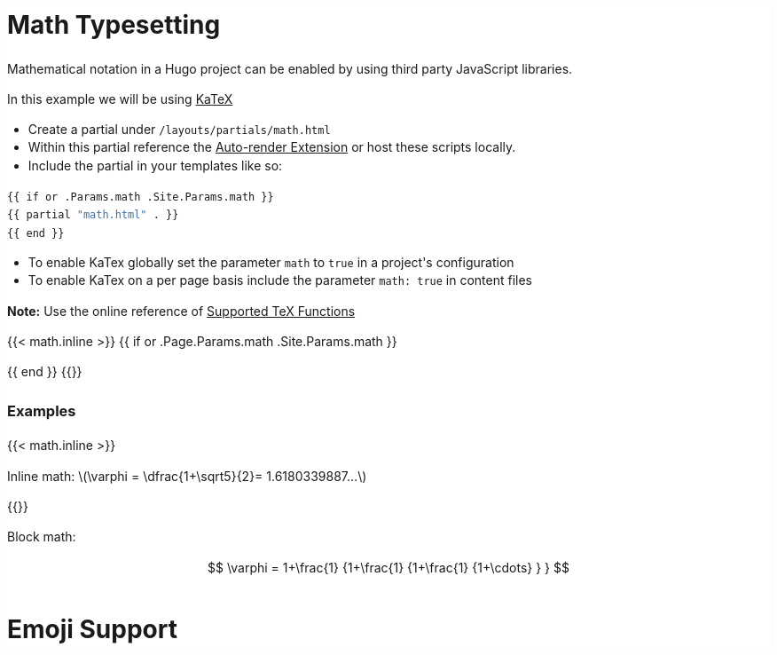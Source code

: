 [^1]: The above quote is excerpted from Rob Pike's [talk](https://www.youtube.com/watch?v=PAAkCSZUG1c) during Gopherfest, November 18, 2015.
[^2]: A footnote.
[^3]: Another one.
[^4]: Cool, right?

# Math Typesetting

Mathematical notation in a Hugo project can be enabled by using third party JavaScript libraries.

In this example we will be using [KaTeX](https://katex.org/)

-   Create a partial under `/layouts/partials/math.html`
-   Within this partial reference the [Auto-render Extension](https://katex.org/docs/autorender.html) or host these scripts locally.
-   Include the partial in your templates like so:

```bash
{{ if or .Params.math .Site.Params.math }}
{{ partial "math.html" . }}
{{ end }}
```

-   To enable KaTex globally set the parameter `math` to `true` in a project's configuration
-   To enable KaTex on a per page basis include the parameter `math: true` in content files

**Note:** Use the online reference of [Supported TeX Functions](https://katex.org/docs/supported.html)

{{< math.inline >}}
{{ if or .Page.Params.math .Site.Params.math }}


<link rel="stylesheet" href="https://cdn.jsdelivr.net/npm/katex@0.11.1/dist/katex.min.css" integrity="sha384-zB1R0rpPzHqg7Kpt0Aljp8JPLqbXI3bhnPWROx27a9N0Ll6ZP/+DiW/UqRcLbRjq" crossorigin="anonymous">
<script defer src="https://cdn.jsdelivr.net/npm/katex@0.11.1/dist/katex.min.js" integrity="sha384-y23I5Q6l+B6vatafAwxRu/0oK/79VlbSz7Q9aiSZUvyWYIYsd+qj+o24G5ZU2zJz" crossorigin="anonymous"></script>
<script defer src="https://cdn.jsdelivr.net/npm/katex@0.11.1/dist/contrib/auto-render.min.js" integrity="sha384-kWPLUVMOks5AQFrykwIup5lo0m3iMkkHrD0uJ4H5cjeGihAutqP0yW0J6dpFiVkI" crossorigin="anonymous" onload="renderMathInElement(document.body);"></script>
{{ end }}
{{</ math.inline >}}

### Examples

{{< math.inline >}}

<p>
Inline math: \(\varphi = \dfrac{1+\sqrt5}{2}= 1.6180339887…\)
</p>
{{</ math.inline >}}

Block math:

$$
 \varphi = 1+\frac{1} {1+\frac{1} {1+\frac{1} {1+\cdots} } }
$$

# Emoji Support
